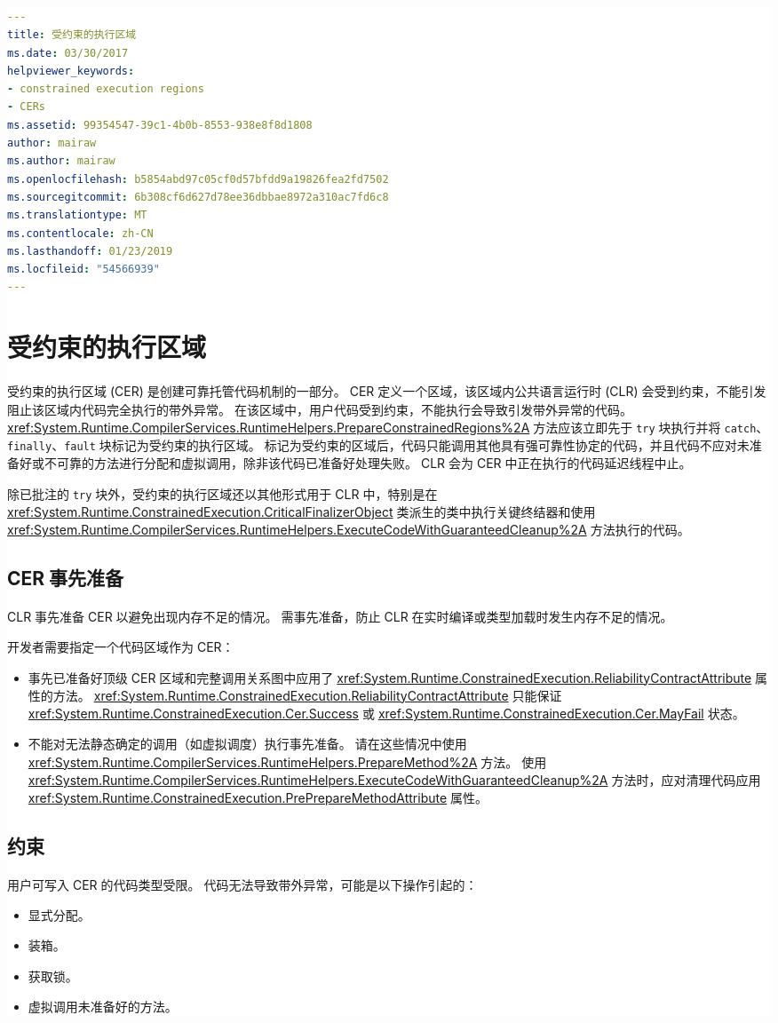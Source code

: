 ```yaml
---
title: 受约束的执行区域
ms.date: 03/30/2017
helpviewer_keywords:
- constrained execution regions
- CERs
ms.assetid: 99354547-39c1-4b0b-8553-938e8f8d1808
author: mairaw
ms.author: mairaw
ms.openlocfilehash: b5854abd97c05cf0d57bfdd9a19826fea2fd7502
ms.sourcegitcommit: 6b308cf6d627d78ee36dbbae8972a310ac7fd6c8
ms.translationtype: MT
ms.contentlocale: zh-CN
ms.lasthandoff: 01/23/2019
ms.locfileid: "54566939"
---
```

# <a name="constrained-execution-regions"></a>受约束的执行区域
受约束的执行区域 (CER) 是创建可靠托管代码机制的一部分。 CER 定义一个区域，该区域内公共语言运行时 (CLR) 会受到约束，不能引发阻止该区域内代码完全执行的带外异常。 在该区域中，用户代码受到约束，不能执行会导致引发带外异常的代码。 <xref:System.Runtime.CompilerServices.RuntimeHelpers.PrepareConstrainedRegions%2A> 方法应该立即先于 `try` 块执行并将 `catch`、`finally`、`fault` 块标记为受约束的执行区域。 标记为受约束的区域后，代码只能调用其他具有强可靠性协定的代码，并且代码不应对未准备好或不可靠的方法进行分配和虚拟调用，除非该代码已准备好处理失败。 CLR 会为 CER 中正在执行的代码延迟线程中止。  
  
 除已批注的 `try` 块外，受约束的执行区域还以其他形式用于 CLR 中，特别是在 <xref:System.Runtime.ConstrainedExecution.CriticalFinalizerObject> 类派生的类中执行关键终结器和使用 <xref:System.Runtime.CompilerServices.RuntimeHelpers.ExecuteCodeWithGuaranteedCleanup%2A> 方法执行的代码。  
  
## <a name="cer-advance-preparation"></a>CER 事先准备  
 CLR 事先准备 CER 以避免出现内存不足的情况。 需事先准备，防止 CLR 在实时编译或类型加载时发生内存不足的情况。  
  
 开发者需要指定一个代码区域作为 CER：  
  
-   事先已准备好顶级 CER 区域和完整调用关系图中应用了 <xref:System.Runtime.ConstrainedExecution.ReliabilityContractAttribute> 属性的方法。 <xref:System.Runtime.ConstrainedExecution.ReliabilityContractAttribute> 只能保证 <xref:System.Runtime.ConstrainedExecution.Cer.Success> 或 <xref:System.Runtime.ConstrainedExecution.Cer.MayFail> 状态。  
  
-   不能对无法静态确定的调用（如虚拟调度）执行事先准备。 请在这些情况中使用 <xref:System.Runtime.CompilerServices.RuntimeHelpers.PrepareMethod%2A> 方法。 使用 <xref:System.Runtime.CompilerServices.RuntimeHelpers.ExecuteCodeWithGuaranteedCleanup%2A> 方法时，应对清理代码应用 <xref:System.Runtime.ConstrainedExecution.PrePrepareMethodAttribute> 属性。  
  
## <a name="constraints"></a>约束  
 用户可写入 CER 的代码类型受限。 代码无法导致带外异常，可能是以下操作引起的：  
  
-   显式分配。  
  
-   装箱。  
  
-   获取锁。  
  
-   虚拟调用未准备好的方法。  
  